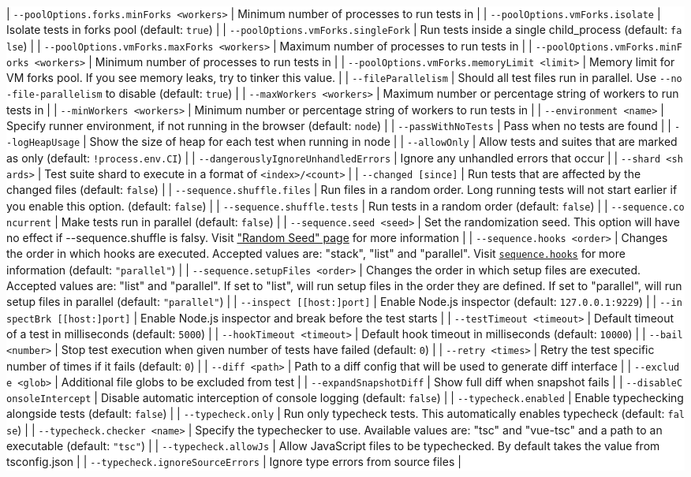 | `--poolOptions.forks.minForks <workers>` | Minimum number of processes to run tests in |
| `--poolOptions.vmForks.isolate` | Isolate tests in forks pool (default: `true`) |
| `--poolOptions.vmForks.singleFork` | Run tests inside a single child_process (default: `false`) |
| `--poolOptions.vmForks.maxForks <workers>` | Maximum number of processes to run tests in |
| `--poolOptions.vmForks.minForks <workers>` | Minimum number of processes to run tests in |
| `--poolOptions.vmForks.memoryLimit <limit>` | Memory limit for VM forks pool. If you see memory leaks, try to tinker this value. |
| `--fileParallelism` | Should all test files run in parallel. Use `--no-file-parallelism` to disable (default: `true`) |
| `--maxWorkers <workers>` | Maximum number or percentage string of workers to run tests in |
| `--minWorkers <workers>` | Minimum number or percentage string of workers to run tests in |
| `--environment <name>` | Specify runner environment, if not running in the browser (default: `node`) |
| `--passWithNoTests` | Pass when no tests are found |
| `--logHeapUsage` | Show the size of heap for each test when running in node |
| `--allowOnly` | Allow tests and suites that are marked as only (default: `!process.env.CI`) |
| `--dangerouslyIgnoreUnhandledErrors` | Ignore any unhandled errors that occur |
| `--shard <shards>` | Test suite shard to execute in a format of `<index>/<count>` |
| `--changed [since]` | Run tests that are affected by the changed files (default: `false`) |
| `--sequence.shuffle.files` | Run files in a random order. Long running tests will not start earlier if you enable this option. (default: `false`) |
| `--sequence.shuffle.tests` | Run tests in a random order (default: `false`) |
| `--sequence.concurrent` | Make tests run in parallel (default: `false`) |
| `--sequence.seed <seed>` | Set the randomization seed. This option will have no effect if --sequence.shuffle is falsy. Visit ["Random Seed" page](https://en.wikipedia.org/wiki/Random_seed) for more information |
| `--sequence.hooks <order>` | Changes the order in which hooks are executed. Accepted values are: "stack", "list" and "parallel". Visit [`sequence.hooks`](https://vitest.dev/config/#sequence-hooks) for more information (default: `"parallel"`) |
| `--sequence.setupFiles <order>` | Changes the order in which setup files are executed. Accepted values are: "list" and "parallel". If set to "list", will run setup files in the order they are defined. If set to "parallel", will run setup files in parallel (default: `"parallel"`) |
| `--inspect [[host:]port]` | Enable Node.js inspector (default: `127.0.0.1:9229`) |
| `--inspectBrk [[host:]port]` | Enable Node.js inspector and break before the test starts |
| `--testTimeout <timeout>` | Default timeout of a test in milliseconds (default: `5000`) |
| `--hookTimeout <timeout>` | Default hook timeout in milliseconds (default: `10000`) |
| `--bail <number>` | Stop test execution when given number of tests have failed (default: `0`) |
| `--retry <times>` | Retry the test specific number of times if it fails (default: `0`) |
| `--diff <path>` | Path to a diff config that will be used to generate diff interface |
| `--exclude <glob>` | Additional file globs to be excluded from test |
| `--expandSnapshotDiff` | Show full diff when snapshot fails |
| `--disableConsoleIntercept` | Disable automatic interception of console logging (default: `false`) |
| `--typecheck.enabled` | Enable typechecking alongside tests (default: `false`) |
| `--typecheck.only` | Run only typecheck tests. This automatically enables typecheck (default: `false`) |
| `--typecheck.checker <name>` | Specify the typechecker to use. Available values are: "tsc" and "vue-tsc" and a path to an executable (default: `"tsc"`) |
| `--typecheck.allowJs` | Allow JavaScript files to be typechecked. By default takes the value from tsconfig.json |
| `--typecheck.ignoreSourceErrors` | Ignore type errors from source files |